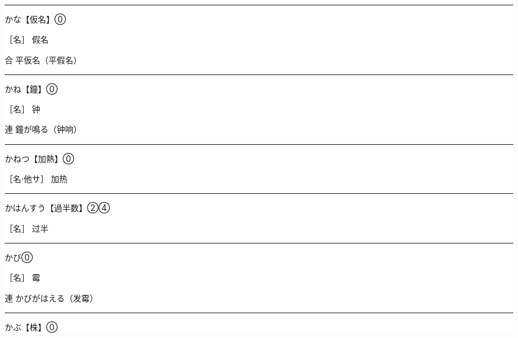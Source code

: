 



* * *



かな【仮名】⓪

［名］ 假名

合 平仮名（平假名）





* * *



かね【鐘】⓪

［名］ 钟



連 鐘が鳴る（钟响）





* * *



かねつ【加熱】⓪

［名·他サ］ 加热





* * *



かはんすう【過半数】②④

［名］ 过半





* * *



かび⓪

［名］ 霉

連 かびがはえる（发霉）





* * *



かぶ【株】⓪
